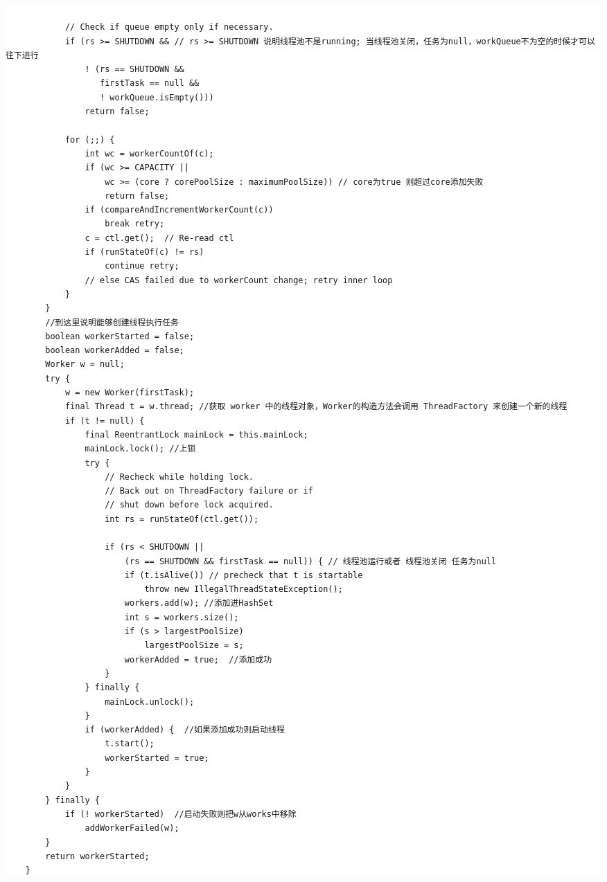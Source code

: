 ```

            // Check if queue empty only if necessary.
            if (rs >= SHUTDOWN && // rs >= SHUTDOWN 说明线程池不是running; 当线程池关闭，任务为null，workQueue不为空的时候才可以往下进行 
                ! (rs == SHUTDOWN &&
                   firstTask == null &&
                   ! workQueue.isEmpty()))
                return false;

            for (;;) {
                int wc = workerCountOf(c);
                if (wc >= CAPACITY ||
                    wc >= (core ? corePoolSize : maximumPoolSize)) // core为true 则超过core添加失败
                    return false;
                if (compareAndIncrementWorkerCount(c))
                    break retry;
                c = ctl.get();  // Re-read ctl
                if (runStateOf(c) != rs)
                    continue retry;
                // else CAS failed due to workerCount change; retry inner loop
            }
        }
        //到这里说明能够创建线程执行任务
        boolean workerStarted = false;
        boolean workerAdded = false;
        Worker w = null;
        try {
            w = new Worker(firstTask);
            final Thread t = w.thread; //获取 worker 中的线程对象，Worker的构造方法会调用 ThreadFactory 来创建一个新的线程
            if (t != null) {
                final ReentrantLock mainLock = this.mainLock;
                mainLock.lock(); //上锁
                try {
                    // Recheck while holding lock.
                    // Back out on ThreadFactory failure or if
                    // shut down before lock acquired.
                    int rs = runStateOf(ctl.get());

                    if (rs < SHUTDOWN ||
                        (rs == SHUTDOWN && firstTask == null)) { // 线程池运行或者 线程池关闭 任务为null
                        if (t.isAlive()) // precheck that t is startable
                            throw new IllegalThreadStateException();
                        workers.add(w); //添加进HashSet
                        int s = workers.size();
                        if (s > largestPoolSize)
                            largestPoolSize = s;
                        workerAdded = true;  //添加成功
                    }
                } finally {
                    mainLock.unlock();
                }
                if (workerAdded) {  //如果添加成功则启动线程
                    t.start();  
                    workerStarted = true;
                }
            }
        } finally {
            if (! workerStarted)  //启动失败则把w从works中移除
                addWorkerFailed(w);  
        }
        return workerStarted;
    }
```